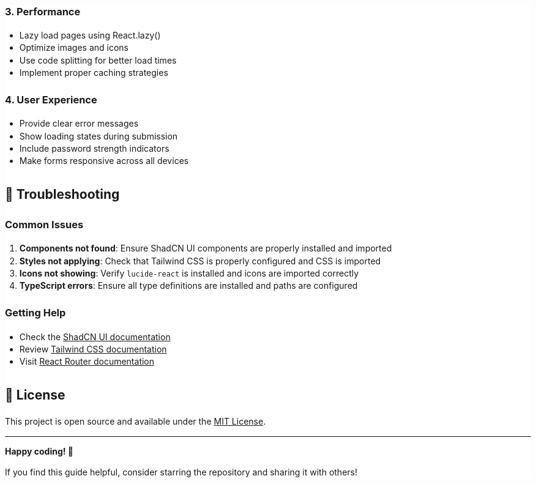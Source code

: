 ### 3. Performance
- Lazy load pages using React.lazy()
- Optimize images and icons
- Use code splitting for better load times
- Implement proper caching strategies

### 4. User Experience
- Provide clear error messages
- Show loading states during submission
- Include password strength indicators
- Make forms responsive across all devices

## 🔧 Troubleshooting

### Common Issues

1. **Components not found**: Ensure ShadCN UI components are properly installed and imported
2. **Styles not applying**: Check that Tailwind CSS is properly configured and CSS is imported
3. **Icons not showing**: Verify `lucide-react` is installed and icons are imported correctly
4. **TypeScript errors**: Ensure all type definitions are installed and paths are configured

### Getting Help

- Check the [ShadCN UI documentation](https://ui.shadcn.com/)
- Review [Tailwind CSS documentation](https://tailwindcss.com/docs)
- Visit [React Router documentation](https://reactrouter.com/)

## 📄 License

This project is open source and available under the [MIT License](LICENSE).

---

**Happy coding! 🎉** 

If you find this guide helpful, consider starring the repository and sharing it with others! 